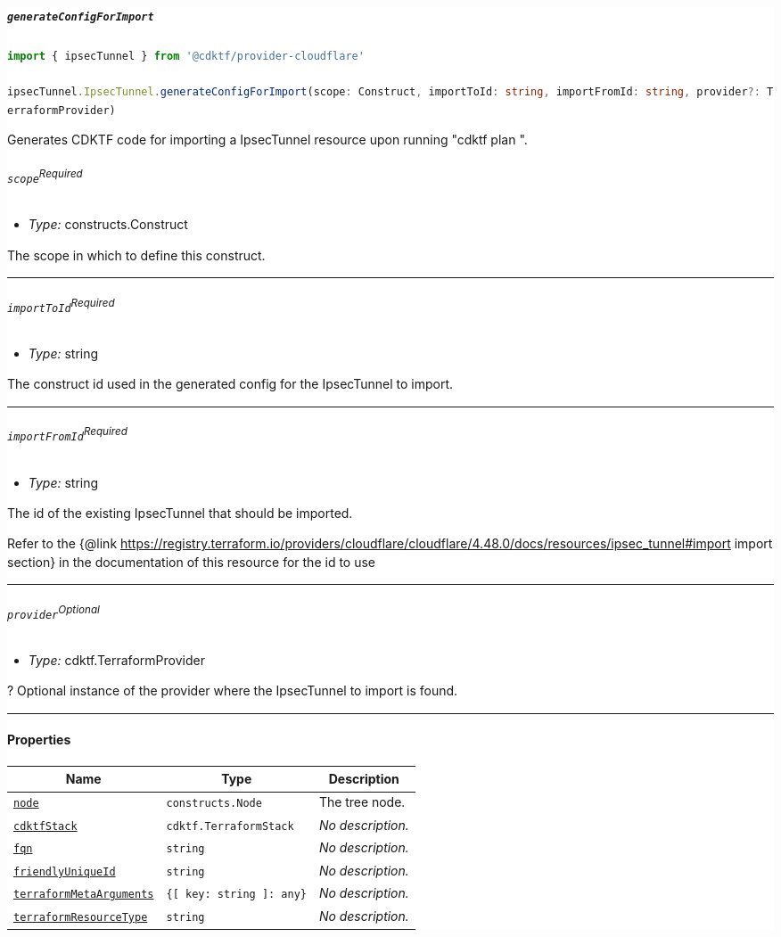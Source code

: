 ##### `generateConfigForImport` <a name="generateConfigForImport" id="@cdktf/provider-cloudflare.ipsecTunnel.IpsecTunnel.generateConfigForImport"></a>

```typescript
import { ipsecTunnel } from '@cdktf/provider-cloudflare'

ipsecTunnel.IpsecTunnel.generateConfigForImport(scope: Construct, importToId: string, importFromId: string, provider?: TerraformProvider)
```

Generates CDKTF code for importing a IpsecTunnel resource upon running "cdktf plan <stack-name>".

###### `scope`<sup>Required</sup> <a name="scope" id="@cdktf/provider-cloudflare.ipsecTunnel.IpsecTunnel.generateConfigForImport.parameter.scope"></a>

- *Type:* constructs.Construct

The scope in which to define this construct.

---

###### `importToId`<sup>Required</sup> <a name="importToId" id="@cdktf/provider-cloudflare.ipsecTunnel.IpsecTunnel.generateConfigForImport.parameter.importToId"></a>

- *Type:* string

The construct id used in the generated config for the IpsecTunnel to import.

---

###### `importFromId`<sup>Required</sup> <a name="importFromId" id="@cdktf/provider-cloudflare.ipsecTunnel.IpsecTunnel.generateConfigForImport.parameter.importFromId"></a>

- *Type:* string

The id of the existing IpsecTunnel that should be imported.

Refer to the {@link https://registry.terraform.io/providers/cloudflare/cloudflare/4.48.0/docs/resources/ipsec_tunnel#import import section} in the documentation of this resource for the id to use

---

###### `provider`<sup>Optional</sup> <a name="provider" id="@cdktf/provider-cloudflare.ipsecTunnel.IpsecTunnel.generateConfigForImport.parameter.provider"></a>

- *Type:* cdktf.TerraformProvider

? Optional instance of the provider where the IpsecTunnel to import is found.

---

#### Properties <a name="Properties" id="Properties"></a>

| **Name** | **Type** | **Description** |
| --- | --- | --- |
| <code><a href="#@cdktf/provider-cloudflare.ipsecTunnel.IpsecTunnel.property.node">node</a></code> | <code>constructs.Node</code> | The tree node. |
| <code><a href="#@cdktf/provider-cloudflare.ipsecTunnel.IpsecTunnel.property.cdktfStack">cdktfStack</a></code> | <code>cdktf.TerraformStack</code> | *No description.* |
| <code><a href="#@cdktf/provider-cloudflare.ipsecTunnel.IpsecTunnel.property.fqn">fqn</a></code> | <code>string</code> | *No description.* |
| <code><a href="#@cdktf/provider-cloudflare.ipsecTunnel.IpsecTunnel.property.friendlyUniqueId">friendlyUniqueId</a></code> | <code>string</code> | *No description.* |
| <code><a href="#@cdktf/provider-cloudflare.ipsecTunnel.IpsecTunnel.property.terraformMetaArguments">terraformMetaArguments</a></code> | <code>{[ key: string ]: any}</code> | *No description.* |
| <code><a href="#@cdktf/provider-cloudflare.ipsecTunnel.IpsecTunnel.property.terraformResourceType">terraformResourceType</a></code> | <code>string</code> | *No description.* |